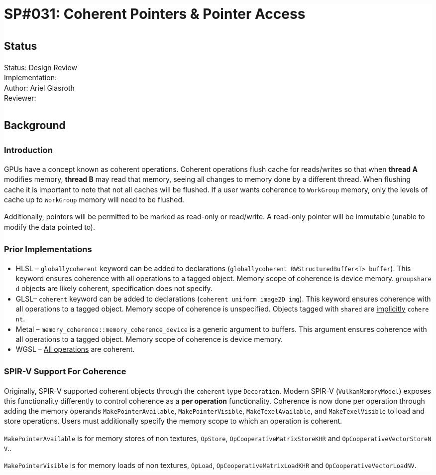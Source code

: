 # SP\#031: Coherent Pointers & Pointer Access

## Status

Status: Design Review  
Implementation:  
Author: Ariel Glasroth  
Reviewer:

## Background

### Introduction

GPUs have a concept known as coherent operations. Coherent operations flush cache for reads/writes so that when **thread A** modifies memory, **thread B** may read that memory, seeing all changes to memory done by a different thread. When flushing cache it is important to note that not all caches will be flushed. If a user wants coherence to `WorkGroup` memory, only the levels of cache up to `WorkGroup` memory will need to be flushed.

Additionally, pointers will be permitted to be marked as read-only or read/write. A read-only pointer will be immutable (unable to modify the data pointed to).

### Prior Implementations

* HLSL – `globallycoherent` keyword can be added to declarations (`globallycoherent RWStructuredBuffer<T> buffer`). This keyword ensures coherence with all operations to a tagged object. Memory scope of coherence is device memory. `groupshared` objects are likely coherent, specification does not specify.  
* GLSL– `coherent` keyword can be added to declarations (`coherent uniform image2D img`). This keyword ensures coherence with all operations to a tagged object. Memory scope of coherence is unspecified. Objects tagged with `shared` are [implicitly](https://www.khronos.org/opengl/wiki/Compute_Shader) `coherent`.  
* Metal – `memory_coherence::memory_coherence_device` is a generic argument to buffers. This argument ensures coherence with all operations to a tagged object. Memory scope of coherence is device memory.  
* WGSL – [All operations](https://www.w3.org/TR/WGSL/#private-vs-non-private) are coherent.

### SPIR-V Support For Coherence

Originally, SPIR-V supported coherent objects through the `coherent` type `Decoration`. Modern SPIR-V (`VulkanMemoryModel`) exposes this functionality differently to control coherence as a **per operation** functionality. Coherence is now done per operation through adding the memory operands `MakePointerAvailable`, `MakePointerVisible`, `MakeTexelAvailable`, and `MakeTexelVisible` to load and store operations. Users must additionally specify the memory scope to which an operation is coherent.  
	  
`MakePointerAvailable` is for memory stores of non textures, `OpStore`, `OpCooperativeMatrixStoreKHR` and `OpCooperativeVectorStoreNV`.. 

`MakePointerVisible` is for memory loads of non textures, `OpLoad`, `OpCooperativeMatrixLoadKHR` and `OpCooperativeVectorLoadNV`.
